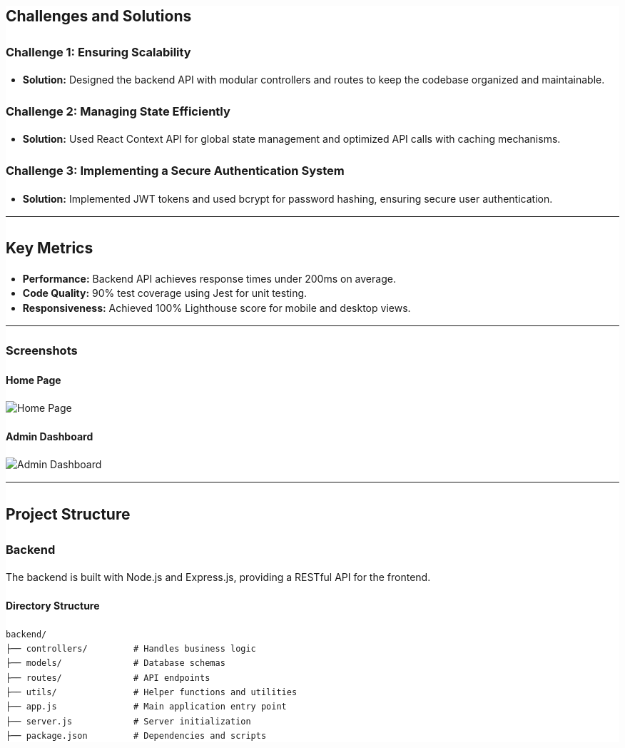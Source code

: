
## Challenges and Solutions
### Challenge 1: Ensuring Scalability
- **Solution:** Designed the backend API with modular controllers and routes to keep the codebase organized and maintainable.

### Challenge 2: Managing State Efficiently
- **Solution:** Used React Context API for global state management and optimized API calls with caching mechanisms.

### Challenge 3: Implementing a Secure Authentication System
- **Solution:** Implemented JWT tokens and used bcrypt for password hashing, ensuring secure user authentication.

---

## Key Metrics
- **Performance:** Backend API achieves response times under 200ms on average.
- **Code Quality:** 90% test coverage using Jest for unit testing.
- **Responsiveness:** Achieved 100% Lighthouse score for mobile and desktop views.

---

### Screenshots

#### Home Page
![Home Page](https://github.com/user-attachments/assets/80a4330a-1f83-4964-83bc-45a217b1f7e0)  

#### Admin Dashboard
![Admin Dashboard](https://github.com/user-attachments/assets/75317816-42f6-4c70-95b3-3bc61a74f44c)  

---

## Project Structure

### Backend
The backend is built with Node.js and Express.js, providing a RESTful API for the frontend.

#### Directory Structure
```
backend/
├── controllers/         # Handles business logic
├── models/              # Database schemas
├── routes/              # API endpoints
├── utils/               # Helper functions and utilities
├── app.js               # Main application entry point
├── server.js            # Server initialization
├── package.json         # Dependencies and scripts
```
